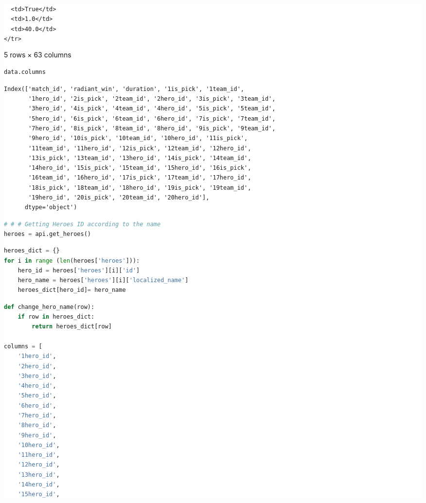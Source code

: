       <td>True</td>
      <td>1.0</td>
      <td>40.0</td>
    </tr>
  </tbody>
</table>
<p>5 rows × 63 columns</p>
</div>




```python
data.columns
```




    Index(['match_id', 'radiant_win', 'duration', '1is_pick', '1team_id',
           '1hero_id', '2is_pick', '2team_id', '2hero_id', '3is_pick', '3team_id',
           '3hero_id', '4is_pick', '4team_id', '4hero_id', '5is_pick', '5team_id',
           '5hero_id', '6is_pick', '6team_id', '6hero_id', '7is_pick', '7team_id',
           '7hero_id', '8is_pick', '8team_id', '8hero_id', '9is_pick', '9team_id',
           '9hero_id', '10is_pick', '10team_id', '10hero_id', '11is_pick',
           '11team_id', '11hero_id', '12is_pick', '12team_id', '12hero_id',
           '13is_pick', '13team_id', '13hero_id', '14is_pick', '14team_id',
           '14hero_id', '15is_pick', '15team_id', '15hero_id', '16is_pick',
           '16team_id', '16hero_id', '17is_pick', '17team_id', '17hero_id',
           '18is_pick', '18team_id', '18hero_id', '19is_pick', '19team_id',
           '19hero_id', '20is_pick', '20team_id', '20hero_id'],
          dtype='object')




```python
# # # Getting Heroes ID according to the name
heroes = api.get_heroes()
```


```python
heroes_dict = {}
for i in range (len(heroes['heroes'])):
    hero_id = heroes['heroes'][i]['id']
    hero_name = heroes['heroes'][i]['localized_name']
    heroes_dict[hero_id]= hero_name
```


```python
def change_hero_name(row):
    if row in heroes_dict:
        return heroes_dict[row]
    
columns = [
    '1hero_id', 
    '2hero_id', 
    '3hero_id', 
    '4hero_id', 
    '5hero_id', 
    '6hero_id', 
    '7hero_id', 
    '8hero_id', 
    '9hero_id',
    '10hero_id',
    '11hero_id', 
    '12hero_id', 
    '13hero_id', 
    '14hero_id', 
    '15hero_id', 
```